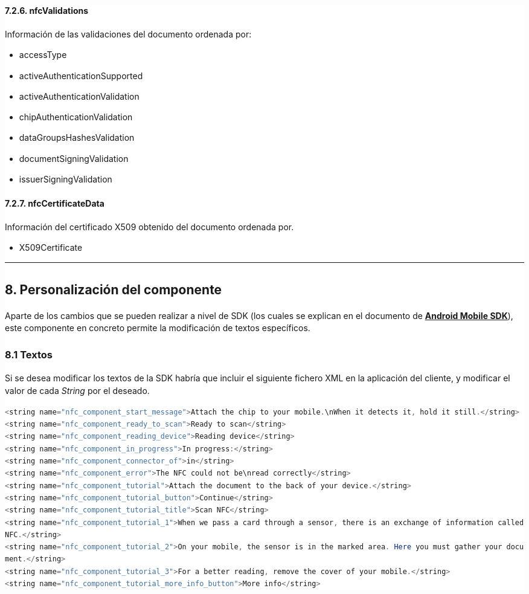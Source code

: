 #### 7.2.6. nfcValidations

Información de las validaciones del documento ordenada por:

-   accessType

-   activeAuthenticationSupported

-   activeAuthenticationValidation

-   chipAuthenticationValidation

-   dataGroupsHashesValidation

-   documentSigningValidation

-   issuerSigningValidation

#### 7.2.7. nfcCertificateData

Información del certificado X509 obtenido del documento ordenada por.

-   X509Certificate

------------------------------------------------------------------------

## 8. Personalización del componente

Aparte de los cambios que se pueden realizar a nivel de SDK (los cuales
se explican en el documento de <a href="_1.5.X_ES_Android_Mobile_SDK"
data-linked-resource-id="2605285492" data-linked-resource-version="11"
data-linked-resource-type="page"><strong><u>Android Mobile
SDK</u></strong></a>), este componente en concreto permite la
modificación de textos específicos.

### 8.1 Textos

Si se desea modificar los textos de la SDK habría que incluir el
siguiente fichero XML en la aplicación del cliente, y modificar el valor
de cada *String* por el deseado.

``` java
<string name="nfc_component_start_message">Attach the chip to your mobile.\nWhen it detects it, hold it still.</string>
<string name="nfc_component_ready_to_scan">Ready to scan</string>
<string name="nfc_component_reading_device">Reading device</string>
<string name="nfc_component_in_progress">In progress:</string>
<string name="nfc_component_connector_of">in</string>
<string name="nfc_component_error">The NFC could not be\nread correctly</string>
<string name="nfc_component_tutorial">Attach the document to the back of your device.</string>
<string name="nfc_component_tutorial_button">Continue</string>
<string name="nfc_component_tutorial_title">Scan NFC</string>
<string name="nfc_component_tutorial_1">When we pass a card through a sensor, there is an exchange of information called NFC.</string>
<string name="nfc_component_tutorial_2">On your mobile, the sensor is in the marked area. Here you must gather your document.</string>
<string name="nfc_component_tutorial_3">For a better reading, remove the cover of your mobile.</string>
<string name="nfc_component_tutorial_more_info_button">More info</string>
```
